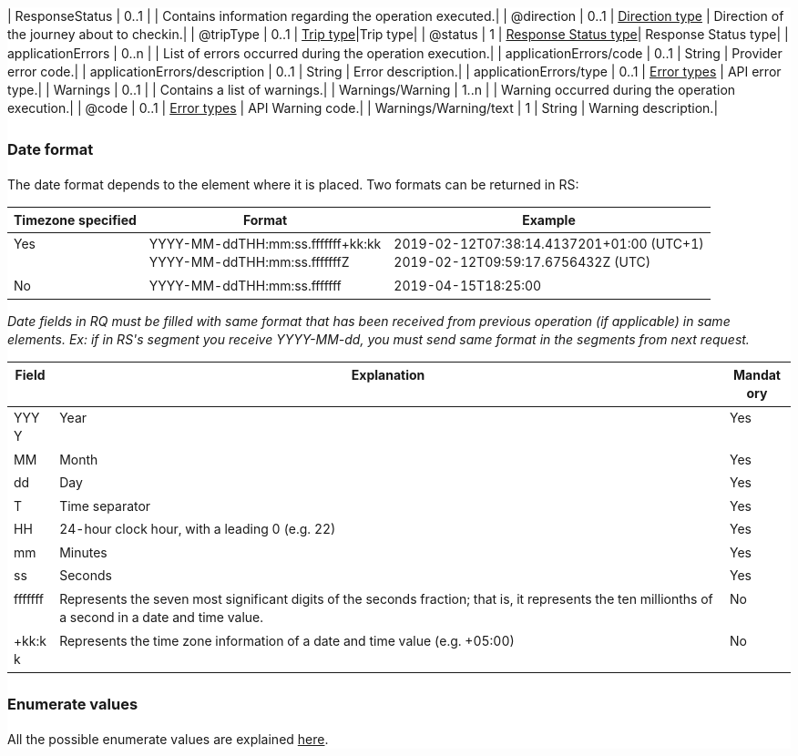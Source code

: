 | ResponseStatus 					| 0..1		|			| Contains information regarding the operation executed.|
| @direction 					    | 0..1		| [Direction type](https://github.com/XML-Travelgate/xtg-content-articles-pub/blob/master/docs/transportation/enum.md#direction-type)	| Direction of the journey about to checkin.|
| @tripType 					    | 0..1		| [Trip type](https://github.com/XML-Travelgate/xtg-content-articles-pub/blob/master/docs/transportation/enum.md#trip-type)|Trip type|
| @status 					        | 1		    | [Response Status type](https://github.com/XML-Travelgate/xtg-content-articles-pub/blob/master/docs/transportation/enum.md#response-status-type)| Response Status type|
| applicationErrors 				| 0..n		|			| List of errors occurred during the operation execution.|
| applicationErrors/code 			| 0..1		| String			| Provider error code.|
| applicationErrors/description 	| 0..1		| String			| Error description.|
| applicationErrors/type 			| 0..1		| [Error types](/docs/transportation/error)			| API error type.|
| Warnings 					        | 0..1		|			| Contains a list of warnings.|
| Warnings/Warning 					| 1..n		|			| Warning occurred during the operation execution.|
| @code 					        | 0..1		| [Error types](/docs/transportation/error)			| API Warning code.|
| Warnings/Warning/text 			| 1		    | String	| Warning description.|

### Date format

The date format depends to the element where it is placed. Two formats can be returned in RS:

|**Timezone specified**| **Format**						| **Example**|
|----------------------| ------------------------------------------- | --------- |
| Yes | YYYY-MM-ddTHH:mm:ss.fffffff+kk:kk <br> YYYY-MM-ddTHH:mm:ss.fffffffZ	 | 	2019-02-12T07:38:14.4137201+01:00 (UTC+1)<br> 2019-02-12T09:59:17.6756432Z (UTC)	|
| No | 	YYYY-MM-ddTHH:mm:ss.fffffff | 	  2019-04-15T18:25:00	|



*Date fields in RQ must be filled with same format that has been received from previous operation (if applicable) in same elements. Ex: if in RS's segment you receive YYYY-MM-dd, you must send same format in the segments from next request.*

| **Field**						| **Explanation**|Mandatory|
| ------------------------- | --------- |----|
| YYYY	 | 	Year 	|Yes|
| MM	 | 	Month 	|Yes|
| dd	 | 	Day 	|Yes|
| T	 | 	Time separator 	|Yes|
| HH	 | 	24-hour clock hour, with a leading 0 (e.g. 22) 	|Yes|
| mm	 | 	Minutes |Yes|
| ss	 | 	Seconds 	|Yes|
| fffffff	 | 	Represents the seven most significant digits of the seconds fraction; that is, it represents the ten millionths of a second in a date and time value. 	|No|
| +kk:kk	 | 	Represents the time zone information of a date and time value (e.g. +05:00) 	|No|


### Enumerate values

All the possible enumerate values are explained [here](/docs/transportation/enum).